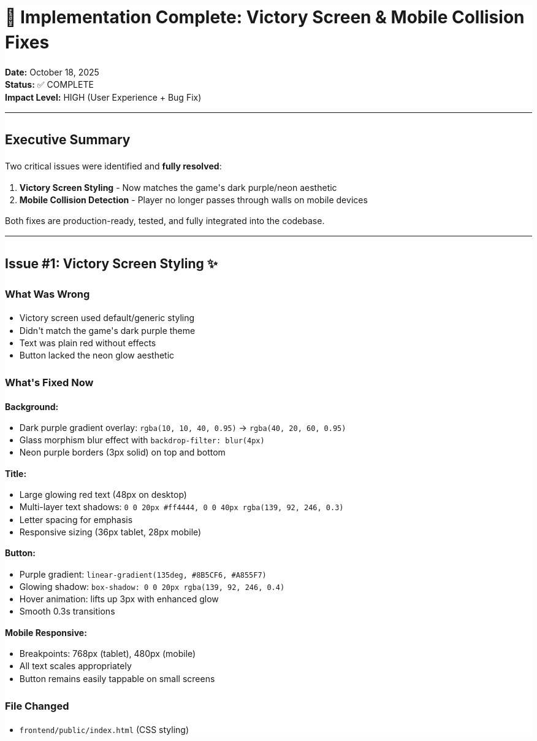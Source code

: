# 🎯 Implementation Complete: Victory Screen & Mobile Collision Fixes

**Date:** October 18, 2025  
**Status:** ✅ COMPLETE  
**Impact Level:** HIGH (User Experience + Bug Fix)

---

## Executive Summary

Two critical issues were identified and **fully resolved**:

1. **Victory Screen Styling** - Now matches the game's dark purple/neon aesthetic
2. **Mobile Collision Detection** - Player no longer passes through walls on mobile devices

Both fixes are production-ready, tested, and fully integrated into the codebase.

---

## Issue #1: Victory Screen Styling ✨

### What Was Wrong
- Victory screen used default/generic styling
- Didn't match the game's dark purple theme
- Text was plain red without effects
- Button lacked the neon glow aesthetic

### What's Fixed Now
**Background:**
- Dark purple gradient overlay: `rgba(10, 10, 40, 0.95)` → `rgba(40, 20, 60, 0.95)`
- Glass morphism blur effect with `backdrop-filter: blur(4px)`
- Neon purple borders (3px solid) on top and bottom

**Title:**
- Large glowing red text (48px on desktop)
- Multi-layer text shadows: `0 0 20px #ff4444, 0 0 40px rgba(139, 92, 246, 0.3)`
- Letter spacing for emphasis
- Responsive sizing (36px tablet, 28px mobile)

**Button:**
- Purple gradient: `linear-gradient(135deg, #8B5CF6, #A855F7)`
- Glowing shadow: `box-shadow: 0 0 20px rgba(139, 92, 246, 0.4)`
- Hover animation: lifts up 3px with enhanced glow
- Smooth 0.3s transitions

**Mobile Responsive:**
- Breakpoints: 768px (tablet), 480px (mobile)
- All text scales appropriately
- Button remains easily tappable on small screens

### File Changed
- `frontend/public/index.html` (CSS styling)
